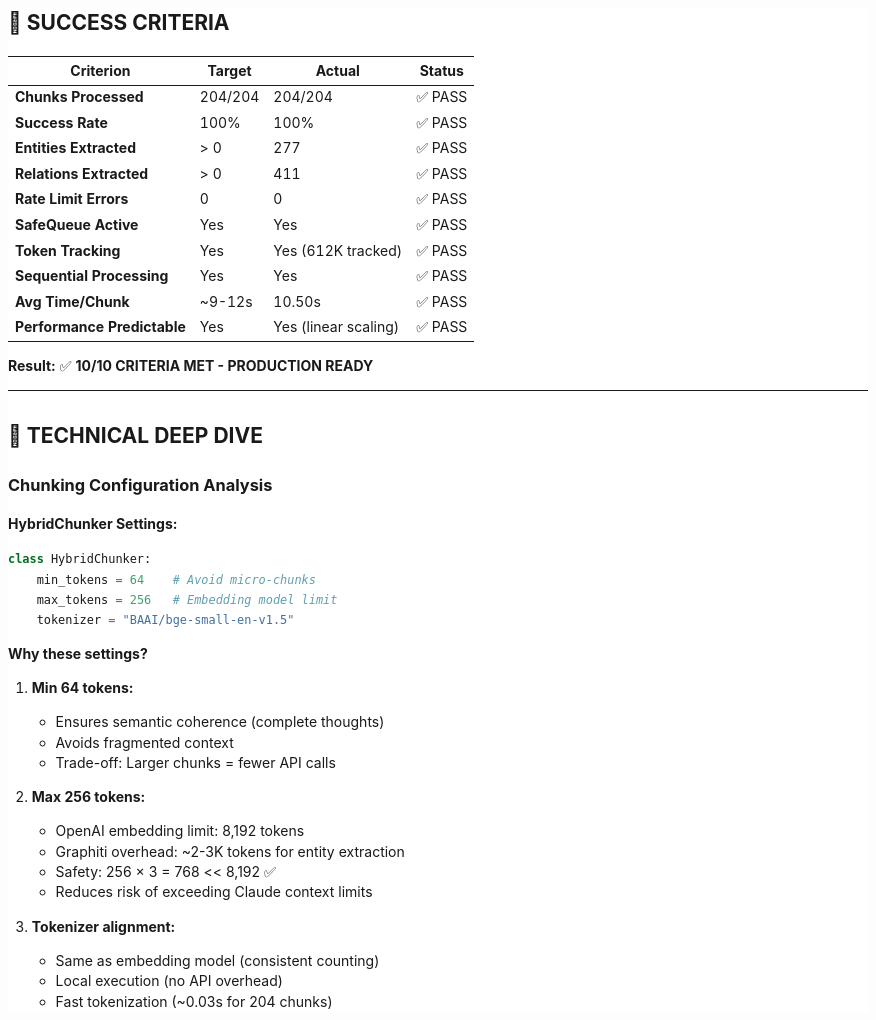 
## 🎯 SUCCESS CRITERIA

| Criterion | Target | Actual | Status |
|-----------|--------|--------|--------|
| **Chunks Processed** | 204/204 | 204/204 | ✅ PASS |
| **Success Rate** | 100% | 100% | ✅ PASS |
| **Entities Extracted** | > 0 | 277 | ✅ PASS |
| **Relations Extracted** | > 0 | 411 | ✅ PASS |
| **Rate Limit Errors** | 0 | 0 | ✅ PASS |
| **SafeQueue Active** | Yes | Yes | ✅ PASS |
| **Token Tracking** | Yes | Yes (612K tracked) | ✅ PASS |
| **Sequential Processing** | Yes | Yes | ✅ PASS |
| **Avg Time/Chunk** | ~9-12s | 10.50s | ✅ PASS |
| **Performance Predictable** | Yes | Yes (linear scaling) | ✅ PASS |

**Result:** ✅ **10/10 CRITERIA MET - PRODUCTION READY**

---

## 🔬 TECHNICAL DEEP DIVE

### Chunking Configuration Analysis

**HybridChunker Settings:**
```python
class HybridChunker:
    min_tokens = 64    # Avoid micro-chunks
    max_tokens = 256   # Embedding model limit
    tokenizer = "BAAI/bge-small-en-v1.5"
```

**Why these settings?**

1. **Min 64 tokens:**
   - Ensures semantic coherence (complete thoughts)
   - Avoids fragmented context
   - Trade-off: Larger chunks = fewer API calls

2. **Max 256 tokens:**
   - OpenAI embedding limit: 8,192 tokens
   - Graphiti overhead: ~2-3K tokens for entity extraction
   - Safety: 256 × 3 = 768 << 8,192 ✅
   - Reduces risk of exceeding Claude context limits

3. **Tokenizer alignment:**
   - Same as embedding model (consistent counting)
   - Local execution (no API overhead)
   - Fast tokenization (~0.03s for 204 chunks)
